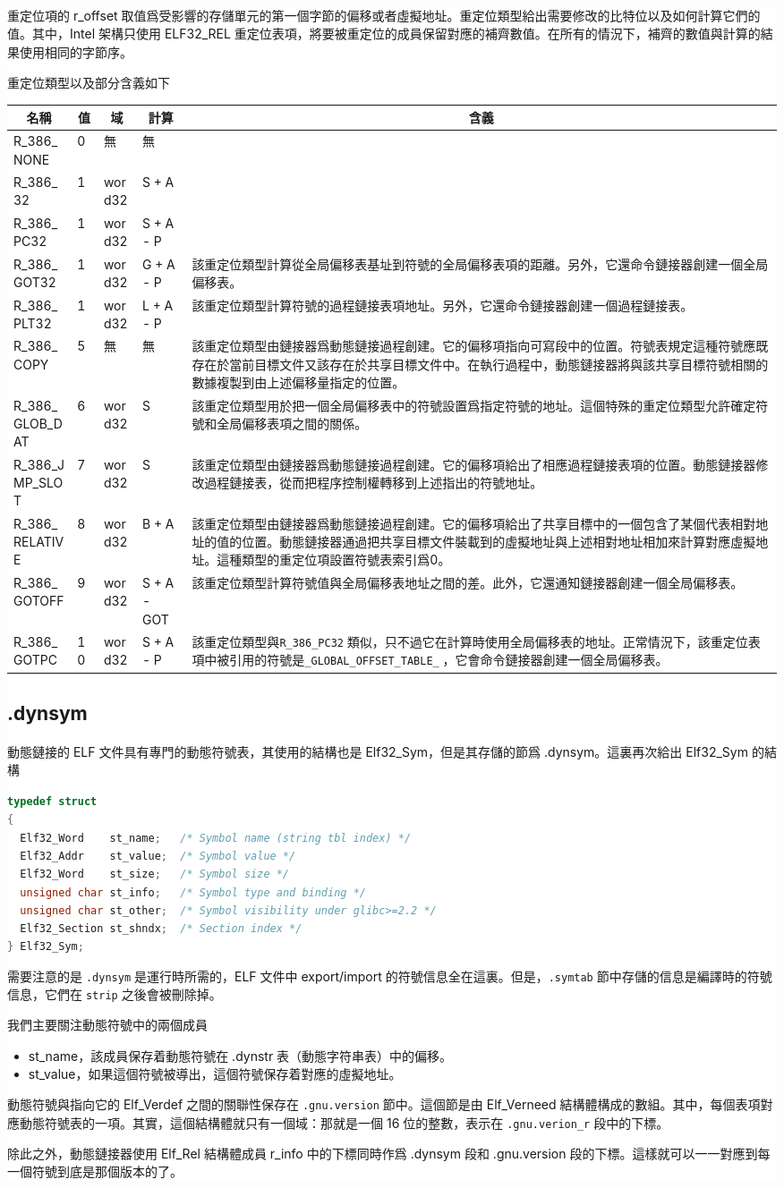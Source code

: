 重定位項的 r_offset 取值爲受影響的存儲單元的第一個字節的偏移或者虛擬地址。重定位類型給出需要修改的比特位以及如何計算它們的值。其中，Intel 架構只使用 ELF32_REL 重定位表項，將要被重定位的成員保留對應的補齊數值。在所有的情況下，補齊的數值與計算的結果使用相同的字節序。

重定位類型以及部分含義如下

| 名稱           | 值   | 域     | 計算        | 含義                                                         |
| -------------- | ---- | ------ | ----------- | ------------------------------------------------------------ |
| R_386_NONE     | 0    | 無     | 無          |                                                              |
| R_386_32       | 1    | word32 | S + A       |                                                              |
| R_386_PC32     | 1    | word32 | S + A - P   |                                                              |
| R_386_GOT32    | 1    | word32 | G + A - P   | 該重定位類型計算從全局偏移表基址到符號的全局偏移表項的距離。另外，它還命令鏈接器創建一個全局偏移表。 |
| R_386_PLT32    | 1    | word32 | L + A - P   | 該重定位類型計算符號的過程鏈接表項地址。另外，它還命令鏈接器創建一個過程鏈接表。 |
| R_386_COPY     | 5    | 無     | 無          | 該重定位類型由鏈接器爲動態鏈接過程創建。它的偏移項指向可寫段中的位置。符號表規定這種符號應既存在於當前目標文件又該存在於共享目標文件中。在執行過程中，動態鏈接器將與該共享目標符號相關的數據複製到由上述偏移量指定的位置。 |
| R_386_GLOB_DAT | 6    | word32 | S           | 該重定位類型用於把一個全局偏移表中的符號設置爲指定符號的地址。這個特殊的重定位類型允許確定符號和全局偏移表項之間的關係。 |
| R_386_JMP_SLOT | 7    | word32 | S           | 該重定位類型由鏈接器爲動態鏈接過程創建。它的偏移項給出了相應過程鏈接表項的位置。動態鏈接器修改過程鏈接表，從而把程序控制權轉移到上述指出的符號地址。 |
| R_386_RELATIVE | 8    | word32 | B + A       | 該重定位類型由鏈接器爲動態鏈接過程創建。它的偏移項給出了共享目標中的一個包含了某個代表相對地址的值的位置。動態鏈接器通過把共享目標文件裝載到的虛擬地址與上述相對地址相加來計算對應虛擬地址。這種類型的重定位項設置符號表索引爲0。 |
| R_386_GOTOFF   | 9    | word32 | S + A - GOT | 該重定位類型計算符號值與全局偏移表地址之間的差。此外，它還通知鏈接器創建一個全局偏移表。 |
| R_386_GOTPC    | 10   | word32 | S + A - P   | 該重定位類型與`R_386_PC32` 類似，只不過它在計算時使用全局偏移表的地址。正常情況下，該重定位表項中被引用的符號是`_GLOBAL_OFFSET_TABLE_` ，它會命令鏈接器創建一個全局偏移表。 |

## .dynsym

動態鏈接的 ELF 文件具有專門的動態符號表，其使用的結構也是 Elf32_Sym，但是其存儲的節爲 .dynsym。這裏再次給出 Elf32_Sym 的結構

```c
typedef struct
{
  Elf32_Word    st_name;   /* Symbol name (string tbl index) */
  Elf32_Addr    st_value;  /* Symbol value */
  Elf32_Word    st_size;   /* Symbol size */
  unsigned char st_info;   /* Symbol type and binding */
  unsigned char st_other;  /* Symbol visibility under glibc>=2.2 */
  Elf32_Section st_shndx;  /* Section index */
} Elf32_Sym;
```

需要注意的是 `.dynsym` 是運行時所需的，ELF 文件中 export/import 的符號信息全在這裏。但是，`.symtab` 節中存儲的信息是編譯時的符號信息，它們在 `strip` 之後會被刪除掉。

我們主要關注動態符號中的兩個成員

-   st_name，該成員保存着動態符號在 .dynstr 表（動態字符串表）中的偏移。
-   st_value，如果這個符號被導出，這個符號保存着對應的虛擬地址。

動態符號與指向它的 Elf_Verdef 之間的關聯性保存在 `.gnu.version` 節中。這個節是由 Elf_Verneed 結構體構成的數組。其中，每個表項對應動態符號表的一項。其實，這個結構體就只有一個域：那就是一個 16 位的整數，表示在 `.gnu.verion_r` 段中的下標。

除此之外，動態鏈接器使用 Elf_Rel 結構體成員 r_info 中的下標同時作爲 .dynsym 段和 .gnu.version 段的下標。這樣就可以一一對應到每一個符號到底是那個版本的了。
